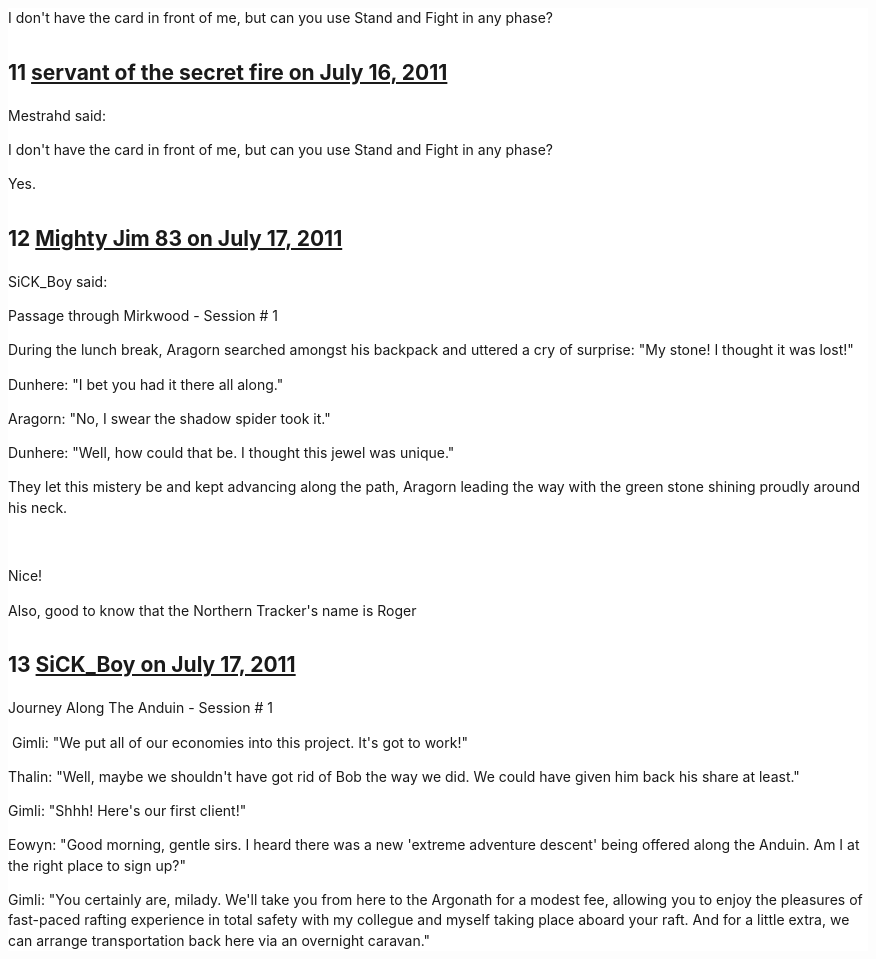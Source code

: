 I don't have the card in front of me, but can you use Stand and Fight in any phase?

## 11 [servant of the secret fire on July 16, 2011](https://community.fantasyflightgames.com/topic/49745-session-reports-sick_boys-adventures-in-middle-earth/?do=findComment&comment=500502)

Mestrahd said:

I don't have the card in front of me, but can you use Stand and Fight in any phase?



Yes.

## 12 [Mighty Jim 83 on July 17, 2011](https://community.fantasyflightgames.com/topic/49745-session-reports-sick_boys-adventures-in-middle-earth/?do=findComment&comment=500687)

SiCK_Boy said:

Passage through Mirkwood - Session # 1

During the lunch break, Aragorn searched amongst his backpack and uttered a cry of surprise: "My stone! I thought it was lost!"

Dunhere: "I bet you had it there all along."

Aragorn: "No, I swear the shadow spider took it."

Dunhere: "Well, how could that be. I thought this jewel was unique."

They let this mistery be and kept advancing along the path, Aragorn leading the way with the green stone shining proudly around his neck.

 



Nice!

Also, good to know that the Northern Tracker's name is Roger

## 13 [SiCK_Boy on July 17, 2011](https://community.fantasyflightgames.com/topic/49745-session-reports-sick_boys-adventures-in-middle-earth/?do=findComment&comment=500806)

Journey Along The Anduin - Session # 1

 Gimli: "We put all of our economies into this project. It's got to work!"

Thalin: "Well, maybe we shouldn't have got rid of Bob the way we did. We could have given him back his share at least."

Gimli: "Shhh! Here's our first client!"

Eowyn: "Good morning, gentle sirs. I heard there was a new 'extreme adventure descent' being offered along the Anduin. Am I at the right place to sign up?"

Gimli: "You certainly are, milady. We'll take you from here to the Argonath for a modest fee, allowing you to enjoy the pleasures of fast-paced rafting experience in total safety with my collegue and myself taking place aboard your raft. And for a little extra, we can arrange transportation back here via an overnight caravan."
